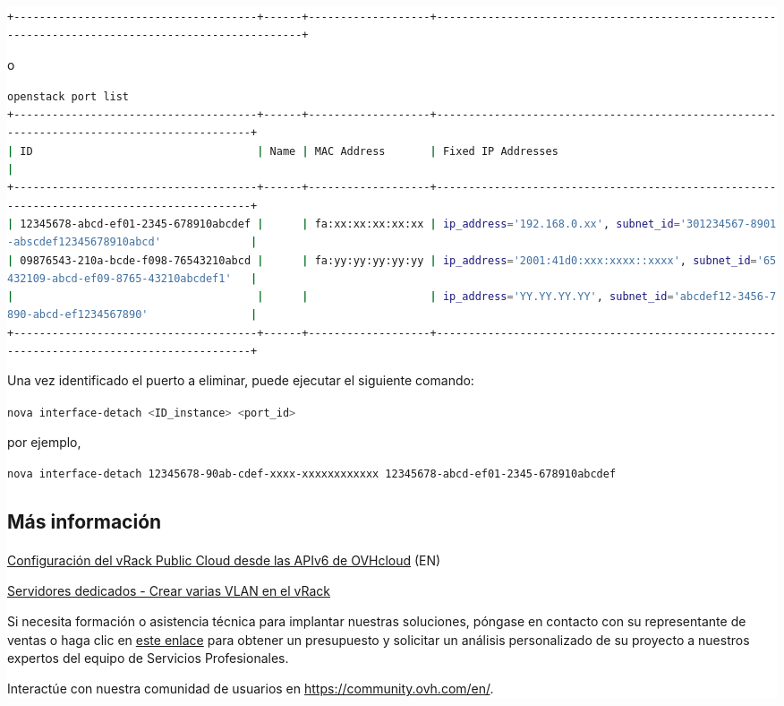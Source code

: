```bash
+--------------------------------------+------+-------------------+---------------------------------------------------------------------------------------------------+
```

o

```bash
openstack port list
+--------------------------------------+------+-------------------+-------------------------------------------------------------------------------------------+
| ID                                   | Name | MAC Address       | Fixed IP Addresses                                                                        |
+--------------------------------------+------+-------------------+-------------------------------------------------------------------------------------------+
| 12345678-abcd-ef01-2345-678910abcdef |      | fa:xx:xx:xx:xx:xx | ip_address='192.168.0.xx', subnet_id='301234567-8901-abscdef12345678910abcd'              |
| 09876543-210a-bcde-f098-76543210abcd |      | fa:yy:yy:yy:yy:yy | ip_address='2001:41d0:xxx:xxxx::xxxx', subnet_id='65432109-abcd-ef09-8765-43210abcdef1'   |
|                                      |      |                   | ip_address='YY.YY.YY.YY', subnet_id='abcdef12-3456-7890-abcd-ef1234567890'                |
+--------------------------------------+------+-------------------+-------------------------------------------------------------------------------------------+
```

Una vez identificado el puerto a eliminar, puede ejecutar el siguiente comando:

```bash
nova interface-detach <ID_instance> <port_id>
```

por ejemplo,

```bash
nova interface-detach 12345678-90ab-cdef-xxxx-xxxxxxxxxxxx 12345678-abcd-ef01-2345-678910abcdef
```

## Más información

[Configuración del vRack Public Cloud desde las APIv6 de OVHcloud](/pages/platform/network-services/getting-started-08-creating-vrack-with-api) (EN)

[Servidores dedicados - Crear varias VLAN en el vRack](/pages/cloud/dedicated/creating-multiple-vlans-in-a-vrack)

Si necesita formación o asistencia técnica para implantar nuestras soluciones, póngase en contacto con su representante de ventas o haga clic en [este enlace](https://www.ovhcloud.com/es/professional-services/) para obtener un presupuesto y solicitar un análisis personalizado de su proyecto a nuestros expertos del equipo de Servicios Profesionales.

Interactúe con nuestra comunidad de usuarios en <https://community.ovh.com/en/>.
